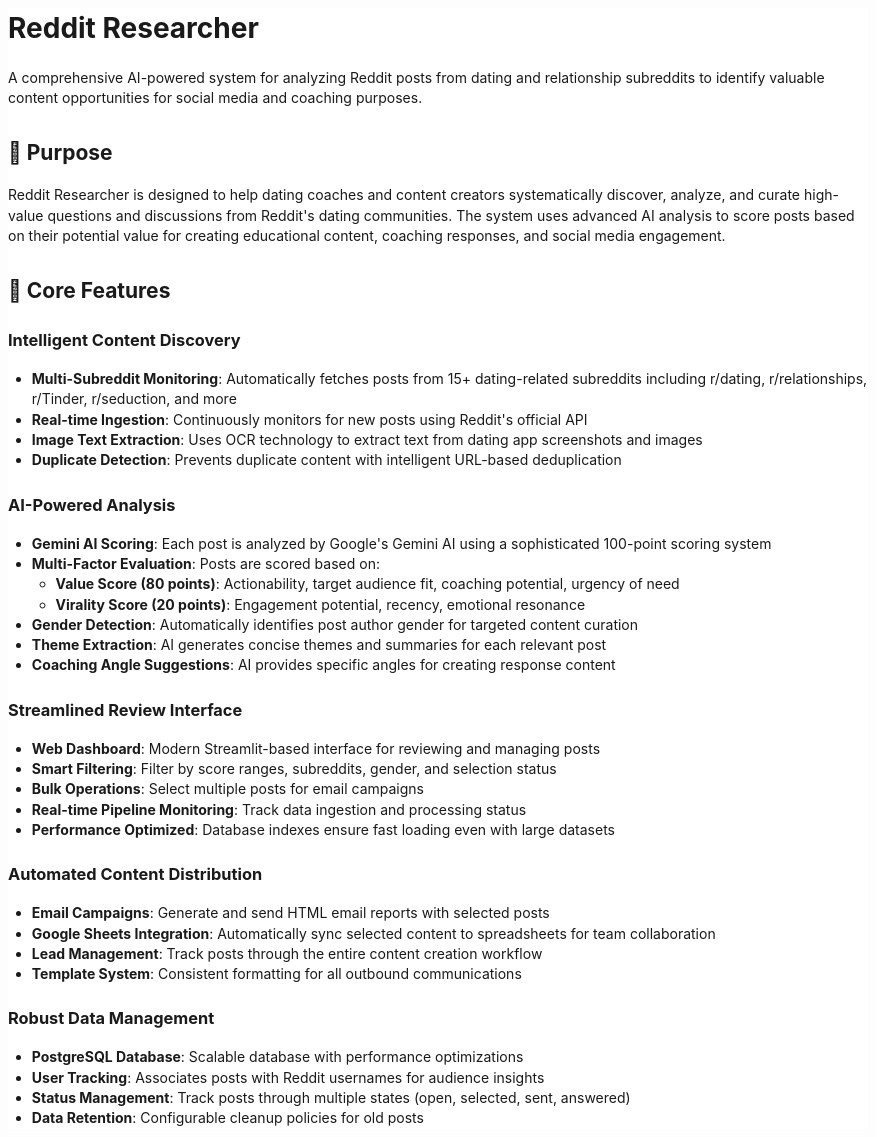 # Reddit Researcher

A comprehensive AI-powered system for analyzing Reddit posts from dating and relationship subreddits to identify valuable content opportunities for social media and coaching purposes.

## 🎯 Purpose

Reddit Researcher is designed to help dating coaches and content creators systematically discover, analyze, and curate high-value questions and discussions from Reddit's dating communities. The system uses advanced AI analysis to score posts based on their potential value for creating educational content, coaching responses, and social media engagement.

## 🚀 Core Features

### **Intelligent Content Discovery**
- **Multi-Subreddit Monitoring**: Automatically fetches posts from 15+ dating-related subreddits including r/dating, r/relationships, r/Tinder, r/seduction, and more
- **Real-time Ingestion**: Continuously monitors for new posts using Reddit's official API
- **Image Text Extraction**: Uses OCR technology to extract text from dating app screenshots and images
- **Duplicate Detection**: Prevents duplicate content with intelligent URL-based deduplication

### **AI-Powered Analysis**
- **Gemini AI Scoring**: Each post is analyzed by Google's Gemini AI using a sophisticated 100-point scoring system
- **Multi-Factor Evaluation**: Posts are scored based on:
  - **Value Score (80 points)**: Actionability, target audience fit, coaching potential, urgency of need
  - **Virality Score (20 points)**: Engagement potential, recency, emotional resonance
- **Gender Detection**: Automatically identifies post author gender for targeted content curation
- **Theme Extraction**: AI generates concise themes and summaries for each relevant post
- **Coaching Angle Suggestions**: AI provides specific angles for creating response content

### **Streamlined Review Interface**
- **Web Dashboard**: Modern Streamlit-based interface for reviewing and managing posts
- **Smart Filtering**: Filter by score ranges, subreddits, gender, and selection status
- **Bulk Operations**: Select multiple posts for email campaigns
- **Real-time Pipeline Monitoring**: Track data ingestion and processing status
- **Performance Optimized**: Database indexes ensure fast loading even with large datasets

### **Automated Content Distribution**
- **Email Campaigns**: Generate and send HTML email reports with selected posts
- **Google Sheets Integration**: Automatically sync selected content to spreadsheets for team collaboration
- **Lead Management**: Track posts through the entire content creation workflow
- **Template System**: Consistent formatting for all outbound communications

### **Robust Data Management**
- **PostgreSQL Database**: Scalable database with performance optimizations
- **User Tracking**: Associates posts with Reddit usernames for audience insights
- **Status Management**: Track posts through multiple states (open, selected, sent, answered)
- **Data Retention**: Configurable cleanup policies for old posts
